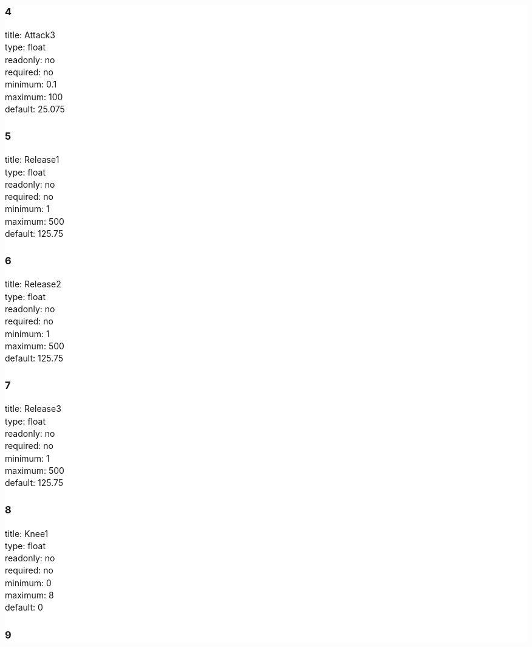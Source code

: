 ### 4

title: Attack3    
type: float  
readonly: no  
required: no  
minimum: 0.1  
maximum: 100  
default: 25.075  

### 5

title: Release1    
type: float  
readonly: no  
required: no  
minimum: 1  
maximum: 500  
default: 125.75  

### 6

title: Release2    
type: float  
readonly: no  
required: no  
minimum: 1  
maximum: 500  
default: 125.75  

### 7

title: Release3    
type: float  
readonly: no  
required: no  
minimum: 1  
maximum: 500  
default: 125.75  

### 8

title: Knee1    
type: float  
readonly: no  
required: no  
minimum: 0  
maximum: 8  
default: 0  

### 9
